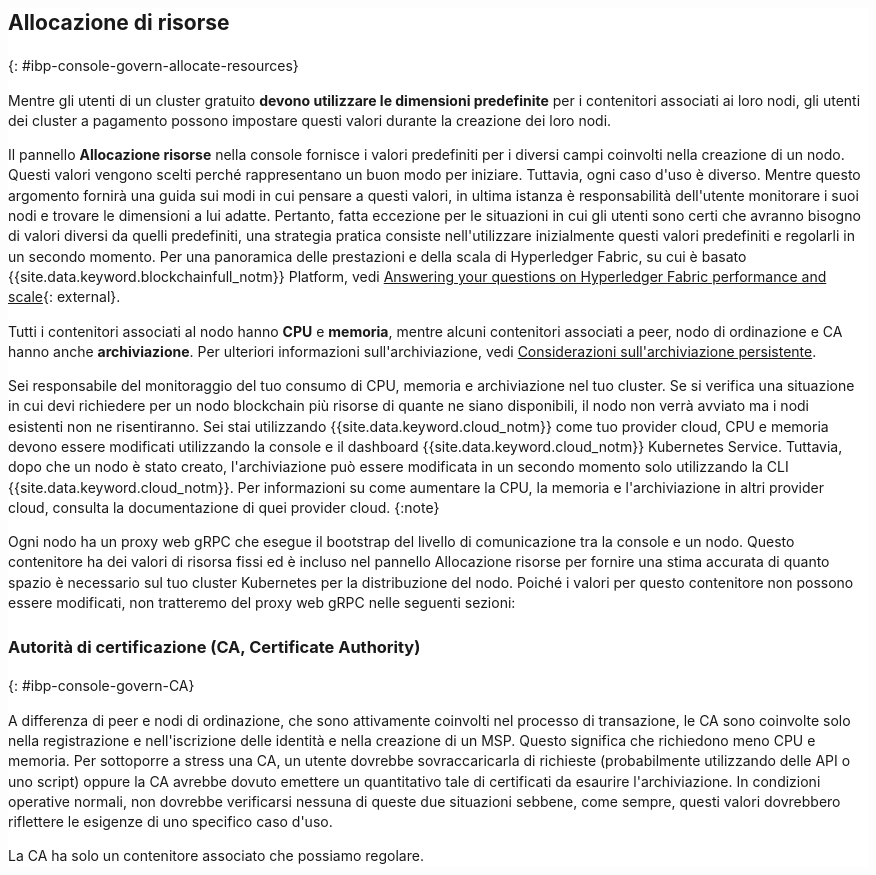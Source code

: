## Allocazione di risorse
{: #ibp-console-govern-allocate-resources}

Mentre gli utenti di un cluster gratuito **devono utilizzare le dimensioni predefinite** per i contenitori associati ai loro nodi, gli utenti dei cluster a pagamento possono impostare questi valori durante la creazione dei loro nodi.

Il pannello **Allocazione risorse** nella console fornisce i valori predefiniti per i diversi campi coinvolti nella creazione di un nodo. Questi valori vengono scelti perché rappresentano un buon modo per iniziare. Tuttavia, ogni caso d'uso è diverso. Mentre questo argomento fornirà una guida sui modi in cui pensare a questi valori, in ultima istanza è responsabilità dell'utente monitorare i suoi nodi e trovare le dimensioni a lui adatte. Pertanto, fatta eccezione per le situazioni in cui gli utenti sono certi che avranno bisogno di valori diversi da quelli predefiniti, una strategia pratica consiste nell'utilizzare inizialmente questi valori predefiniti e regolarli in un secondo momento. Per una panoramica delle prestazioni e della scala di Hyperledger Fabric, su cui è basato {{site.data.keyword.blockchainfull_notm}} Platform, vedi [Answering your questions on Hyperledger Fabric performance and scale](https://www.ibm.com/blogs/blockchain/2019/01/answering-your-questions-on-hyperledger-fabric-performance-and-scale/){: external}.

Tutti i contenitori associati al nodo hanno **CPU** e **memoria**, mentre alcuni contenitori associati a peer, nodo di ordinazione e CA hanno anche **archiviazione**. Per ulteriori informazioni sull'archiviazione, vedi [Considerazioni sull'archiviazione persistente](/docs/services/blockchain?topic=blockchain-ibp-v2-deploy-iks#ibp-console-storage).

Sei responsabile del monitoraggio del tuo consumo di CPU, memoria e archiviazione nel tuo cluster. Se si verifica una situazione in cui devi richiedere per un nodo blockchain più risorse di quante ne siano disponibili, il nodo non verrà avviato ma i nodi esistenti non ne risentiranno. Sei stai utilizzando {{site.data.keyword.cloud_notm}} come tuo provider cloud, CPU e memoria devono essere modificati utilizzando la console e il dashboard {{site.data.keyword.cloud_notm}} Kubernetes Service. Tuttavia, dopo che un nodo è stato creato, l'archiviazione può essere modificata in un secondo momento solo utilizzando la CLI {{site.data.keyword.cloud_notm}}. Per informazioni su come aumentare la CPU, la memoria e l'archiviazione in altri provider cloud, consulta la documentazione di quei provider cloud.
{:note}

Ogni nodo ha un proxy web gRPC che esegue il bootstrap del livello di comunicazione tra la console e un nodo. Questo contenitore ha dei valori di risorsa fissi ed è incluso nel pannello Allocazione risorse per fornire una stima accurata di quanto spazio è necessario sul tuo cluster Kubernetes per la distribuzione del nodo. Poiché i valori per questo contenitore non possono essere modificati, non tratteremo del proxy web gRPC nelle seguenti sezioni:

### Autorità di certificazione (CA, Certificate Authority)
{: #ibp-console-govern-CA}

A differenza di peer e nodi di ordinazione, che sono attivamente coinvolti nel processo di transazione, le CA sono coinvolte solo nella registrazione e nell'iscrizione delle identità e nella creazione di un MSP. Questo significa che richiedono meno CPU e memoria. Per sottoporre a stress una CA, un utente dovrebbe sovraccaricarla di richieste (probabilmente utilizzando delle API o uno script) oppure la CA avrebbe dovuto emettere un quantitativo tale di certificati da esaurire l'archiviazione. In condizioni operative normali, non dovrebbe verificarsi nessuna di queste due situazioni sebbene, come sempre, questi valori dovrebbero riflettere le esigenze di uno specifico caso d'uso.

La CA ha solo un contenitore associato che possiamo regolare.
